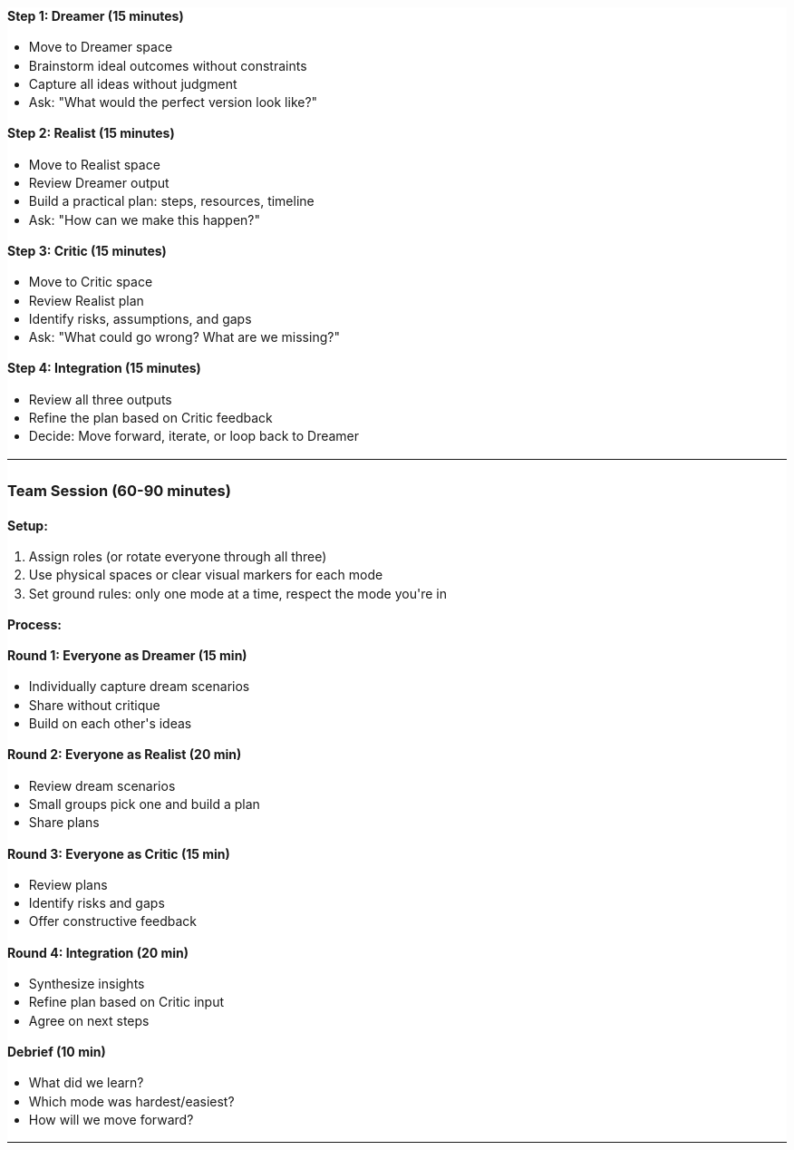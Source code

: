 **Step 1: Dreamer (15 minutes)**
- Move to Dreamer space
- Brainstorm ideal outcomes without constraints
- Capture all ideas without judgment
- Ask: "What would the perfect version look like?"

**Step 2: Realist (15 minutes)**
- Move to Realist space
- Review Dreamer output
- Build a practical plan: steps, resources, timeline
- Ask: "How can we make this happen?"

**Step 3: Critic (15 minutes)**
- Move to Critic space
- Review Realist plan
- Identify risks, assumptions, and gaps
- Ask: "What could go wrong? What are we missing?"

**Step 4: Integration (15 minutes)**
- Review all three outputs
- Refine the plan based on Critic feedback
- Decide: Move forward, iterate, or loop back to Dreamer

---

### Team Session (60-90 minutes)

**Setup:**
1. Assign roles (or rotate everyone through all three)
2. Use physical spaces or clear visual markers for each mode
3. Set ground rules: only one mode at a time, respect the mode you're in

**Process:**

**Round 1: Everyone as Dreamer (15 min)**
- Individually capture dream scenarios
- Share without critique
- Build on each other's ideas

**Round 2: Everyone as Realist (20 min)**
- Review dream scenarios
- Small groups pick one and build a plan
- Share plans

**Round 3: Everyone as Critic (15 min)**
- Review plans
- Identify risks and gaps
- Offer constructive feedback

**Round 4: Integration (20 min)**
- Synthesize insights
- Refine plan based on Critic input
- Agree on next steps

**Debrief (10 min)**
- What did we learn?
- Which mode was hardest/easiest?
- How will we move forward?

---
